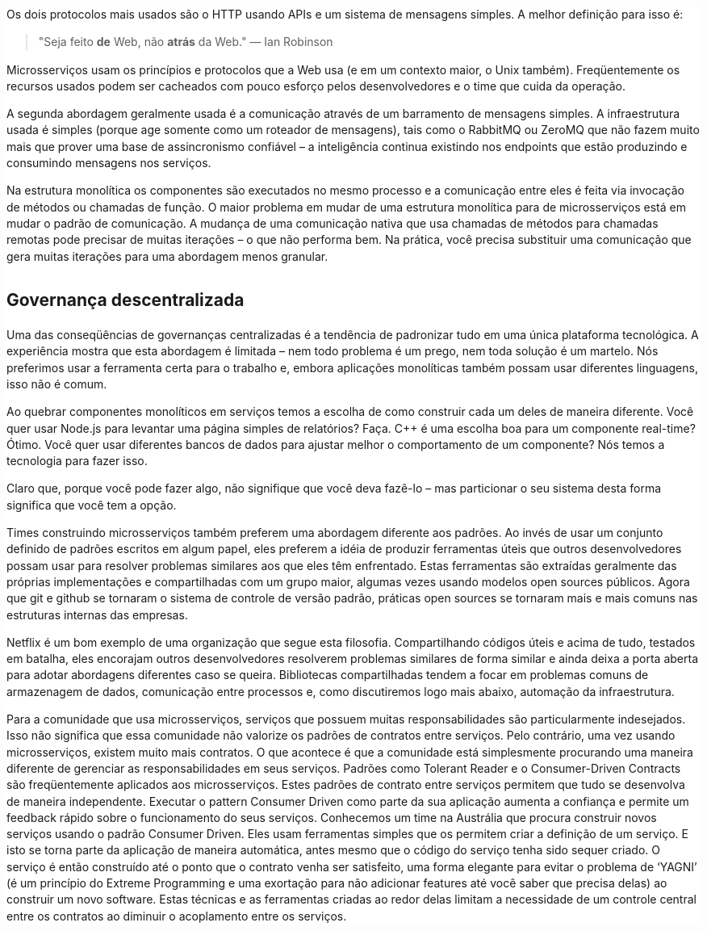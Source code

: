 Os dois protocolos mais usados são o HTTP usando APIs e um sistema de mensagens simples. A melhor definição para isso é:

> "Seja feito **de** Web, não **atrás** da Web."
> — Ian Robinson

Microsserviços usam os princípios e protocolos que a Web usa (e em um contexto maior, o Unix também). Freqüentemente os recursos usados podem ser cacheados com pouco esforço pelos desenvolvedores e o time que cuida da operação.

A segunda abordagem geralmente usada é a comunicação através de um barramento de mensagens simples. A infraestrutura usada é simples (porque age somente como um roteador de mensagens), tais como o RabbitMQ ou ZeroMQ que não fazem muito mais que prover uma base de assincronismo confiável – a inteligência continua existindo nos endpoints que estão produzindo e consumindo mensagens nos serviços.

Na estrutura monolítica os componentes são executados no mesmo processo e a comunicação entre eles é feita via invocação de métodos ou chamadas de função. O maior problema em mudar de uma estrutura monolítica para de microsserviços está em mudar o padrão de comunicação. A mudança de uma comunicação nativa que usa chamadas de métodos para chamadas remotas pode precisar de muitas iterações – o que não performa bem. Na prática, você precisa substituir uma comunicação que gera muitas iterações para uma abordagem menos granular.

## Governança descentralizada

Uma das conseqüências de governanças centralizadas é a tendência de padronizar tudo em uma única plataforma tecnológica. A experiência mostra que esta abordagem é limitada – nem todo problema é um prego, nem toda solução é um martelo. Nós preferimos usar a ferramenta certa para o trabalho e, embora aplicações monolíticas também possam usar diferentes linguagens, isso não é comum.

Ao quebrar componentes monolíticos em serviços temos a escolha de como construir cada um deles de maneira diferente. Você quer usar Node.js para levantar uma página simples de relatórios? Faça. C++ é uma escolha boa para um componente real-time? Ótimo. Você quer usar diferentes bancos de dados para  ajustar melhor o comportamento de um componente? Nós temos a tecnologia para fazer isso.

Claro que, porque você pode fazer algo, não signifique que você deva fazê-lo – mas particionar o seu sistema desta forma significa que você tem a opção.

Times construindo microsserviços também preferem uma abordagem diferente aos padrões. Ao invés de usar um conjunto definido de padrões escritos em algum papel, eles preferem a idéia de produzir ferramentas úteis que outros desenvolvedores possam usar para resolver problemas similares aos que eles têm enfrentado. Estas ferramentas são extraídas geralmente das próprias implementações e compartilhadas com um grupo maior, algumas vezes usando modelos open sources públicos. Agora que git e github se tornaram o sistema de controle de versão padrão, práticas open sources se tornaram mais e mais comuns nas estruturas internas das empresas.

Netflix é um bom exemplo de uma organização que segue esta filosofia. Compartilhando códigos úteis e acima de tudo, testados em batalha, eles encorajam outros desenvolvedores resolverem problemas similares de forma similar e ainda deixa a porta aberta para adotar abordagens diferentes caso se queira. Bibliotecas compartilhadas tendem a focar em problemas comuns de armazenagem de dados, comunicação entre processos e, como discutiremos logo mais abaixo, automação da infraestrutura.

Para a comunidade que usa microsserviços, serviços que possuem muitas responsabilidades são particularmente indesejados. Isso não significa que essa comunidade não valorize os padrões de contratos entre serviços. Pelo contrário, uma vez usando microsserviços, existem muito mais contratos. O que acontece é que a comunidade está simplesmente procurando uma maneira diferente de gerenciar as responsabilidades em seus serviços. Padrões como Tolerant Reader e o Consumer-Driven Contracts são freqüentemente aplicados aos microsserviços. Estes padrões de contrato entre serviços permitem que tudo se desenvolva de maneira independente. Executar o pattern Consumer Driven como parte da sua aplicação aumenta a confiança e permite um feedback rápido sobre o funcionamento do seus serviços. Conhecemos um time na Austrália que procura construir novos serviços usando o padrão Consumer Driven. Eles usam ferramentas simples que os permitem criar a definição de um serviço. E isto se torna parte da aplicação de maneira automática, antes mesmo que o código do serviço tenha sido sequer criado. O serviço é então construído até o ponto que o contrato venha ser satisfeito, uma forma elegante para evitar o problema de ‘YAGNI’ (é um princípio do Extreme Programming e uma exortação para não adicionar features até você saber que precisa delas) ao construir um novo software. Estas técnicas e as ferramentas criadas ao redor delas limitam a necessidade de um controle central entre os contratos ao diminuir o acoplamento entre os serviços.
